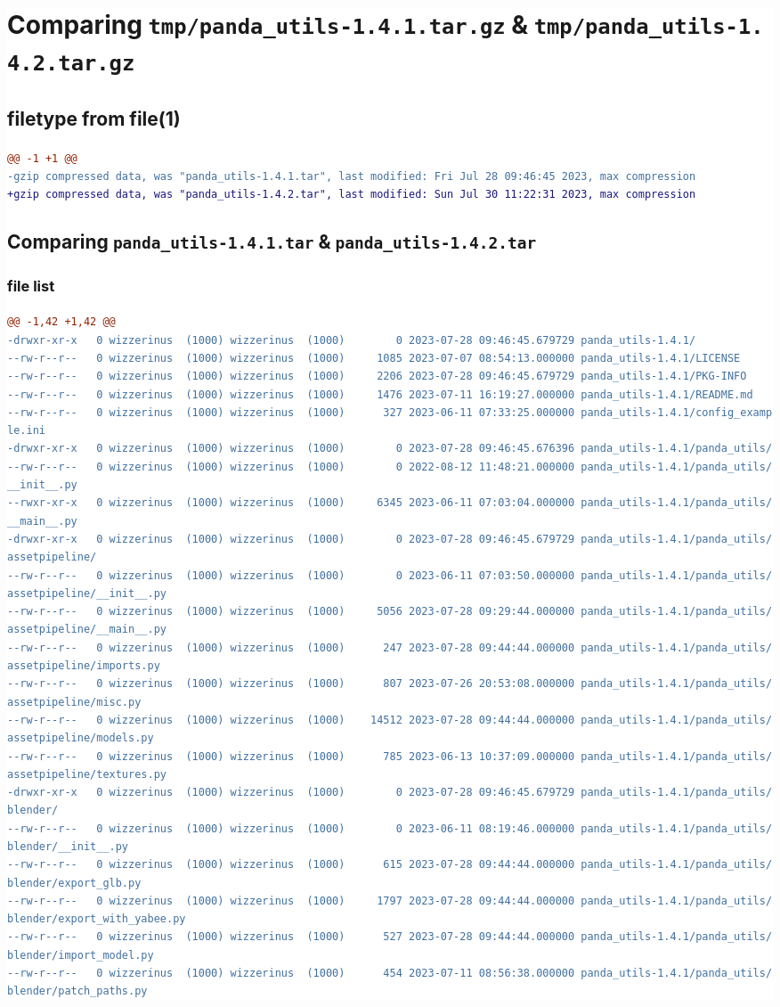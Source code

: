 # Comparing `tmp/panda_utils-1.4.1.tar.gz` & `tmp/panda_utils-1.4.2.tar.gz`

## filetype from file(1)

```diff
@@ -1 +1 @@
-gzip compressed data, was "panda_utils-1.4.1.tar", last modified: Fri Jul 28 09:46:45 2023, max compression
+gzip compressed data, was "panda_utils-1.4.2.tar", last modified: Sun Jul 30 11:22:31 2023, max compression
```

## Comparing `panda_utils-1.4.1.tar` & `panda_utils-1.4.2.tar`

### file list

```diff
@@ -1,42 +1,42 @@
-drwxr-xr-x   0 wizzerinus  (1000) wizzerinus  (1000)        0 2023-07-28 09:46:45.679729 panda_utils-1.4.1/
--rw-r--r--   0 wizzerinus  (1000) wizzerinus  (1000)     1085 2023-07-07 08:54:13.000000 panda_utils-1.4.1/LICENSE
--rw-r--r--   0 wizzerinus  (1000) wizzerinus  (1000)     2206 2023-07-28 09:46:45.679729 panda_utils-1.4.1/PKG-INFO
--rw-r--r--   0 wizzerinus  (1000) wizzerinus  (1000)     1476 2023-07-11 16:19:27.000000 panda_utils-1.4.1/README.md
--rw-r--r--   0 wizzerinus  (1000) wizzerinus  (1000)      327 2023-06-11 07:33:25.000000 panda_utils-1.4.1/config_example.ini
-drwxr-xr-x   0 wizzerinus  (1000) wizzerinus  (1000)        0 2023-07-28 09:46:45.676396 panda_utils-1.4.1/panda_utils/
--rw-r--r--   0 wizzerinus  (1000) wizzerinus  (1000)        0 2022-08-12 11:48:21.000000 panda_utils-1.4.1/panda_utils/__init__.py
--rwxr-xr-x   0 wizzerinus  (1000) wizzerinus  (1000)     6345 2023-06-11 07:03:04.000000 panda_utils-1.4.1/panda_utils/__main__.py
-drwxr-xr-x   0 wizzerinus  (1000) wizzerinus  (1000)        0 2023-07-28 09:46:45.679729 panda_utils-1.4.1/panda_utils/assetpipeline/
--rw-r--r--   0 wizzerinus  (1000) wizzerinus  (1000)        0 2023-06-11 07:03:50.000000 panda_utils-1.4.1/panda_utils/assetpipeline/__init__.py
--rw-r--r--   0 wizzerinus  (1000) wizzerinus  (1000)     5056 2023-07-28 09:29:44.000000 panda_utils-1.4.1/panda_utils/assetpipeline/__main__.py
--rw-r--r--   0 wizzerinus  (1000) wizzerinus  (1000)      247 2023-07-28 09:44:44.000000 panda_utils-1.4.1/panda_utils/assetpipeline/imports.py
--rw-r--r--   0 wizzerinus  (1000) wizzerinus  (1000)      807 2023-07-26 20:53:08.000000 panda_utils-1.4.1/panda_utils/assetpipeline/misc.py
--rw-r--r--   0 wizzerinus  (1000) wizzerinus  (1000)    14512 2023-07-28 09:44:44.000000 panda_utils-1.4.1/panda_utils/assetpipeline/models.py
--rw-r--r--   0 wizzerinus  (1000) wizzerinus  (1000)      785 2023-06-13 10:37:09.000000 panda_utils-1.4.1/panda_utils/assetpipeline/textures.py
-drwxr-xr-x   0 wizzerinus  (1000) wizzerinus  (1000)        0 2023-07-28 09:46:45.679729 panda_utils-1.4.1/panda_utils/blender/
--rw-r--r--   0 wizzerinus  (1000) wizzerinus  (1000)        0 2023-06-11 08:19:46.000000 panda_utils-1.4.1/panda_utils/blender/__init__.py
--rw-r--r--   0 wizzerinus  (1000) wizzerinus  (1000)      615 2023-07-28 09:44:44.000000 panda_utils-1.4.1/panda_utils/blender/export_glb.py
--rw-r--r--   0 wizzerinus  (1000) wizzerinus  (1000)     1797 2023-07-28 09:44:44.000000 panda_utils-1.4.1/panda_utils/blender/export_with_yabee.py
--rw-r--r--   0 wizzerinus  (1000) wizzerinus  (1000)      527 2023-07-28 09:44:44.000000 panda_utils-1.4.1/panda_utils/blender/import_model.py
--rw-r--r--   0 wizzerinus  (1000) wizzerinus  (1000)      454 2023-07-11 08:56:38.000000 panda_utils-1.4.1/panda_utils/blender/patch_paths.py
```